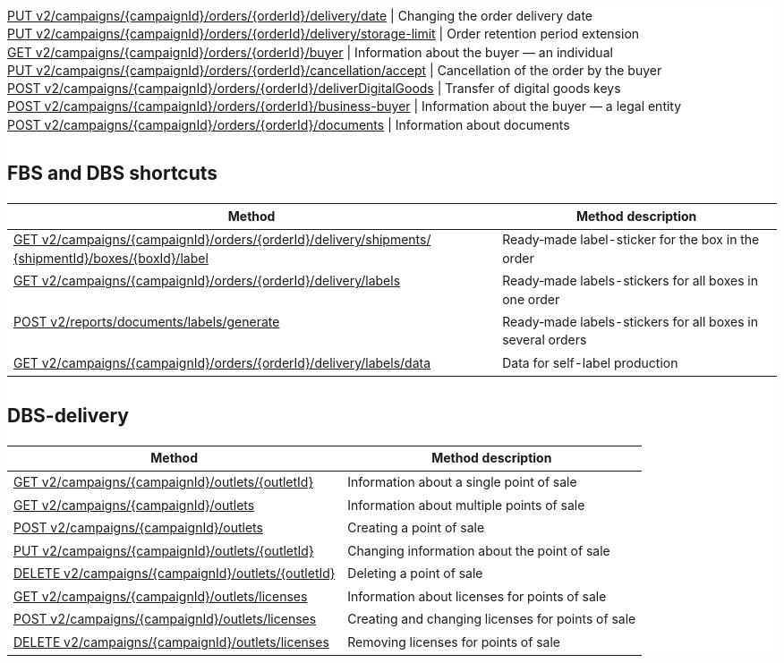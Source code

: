 [PUT v2/​campaigns/​{campaignId}/​orders/​{orderId}/​delivery/​date](https://yandex.ru/dev/market/partner-api/doc/en/overview/en/reference/orders/setOrderDeliveryDate) |  Changing the order delivery date  
[PUT v2/​campaigns/​{campaignId}/​orders/​{orderId}/​delivery/​storage-limit](https://yandex.ru/dev/market/partner-api/doc/en/overview/en/reference/orders/updateOrderStorageLimit) |  Order retention period extension  
[GET v2/​campaigns/​{campaignId}/​orders/​{orderId}/​buyer](https://yandex.ru/dev/market/partner-api/doc/en/overview/en/reference/orders/getOrderBuyerInfo) |  Information about the buyer — an individual  
[PUT v2/​campaigns/​{campaignId}/​orders/​{orderId}/​cancellation/​accept](https://yandex.ru/dev/market/partner-api/doc/en/overview/en/reference/orders/acceptOrderCancellation) |  Cancellation of the order by the buyer  
[POST v2/​campaigns/​{campaignId}/​orders/​{orderId}/​deliverDigitalGoods](https://yandex.ru/dev/market/partner-api/doc/en/overview/en/reference/orders/provideOrderDigitalCodes) |  Transfer of digital goods keys  
[POST v2/​campaigns/​{campaignId}/​orders/​{orderId}/​business-buyer](https://yandex.ru/dev/market/partner-api/doc/en/overview/en/reference/order-business-information/getOrderBusinessBuyerInfo) |  Information about the buyer — a legal entity  
[POST v2/​campaigns/​{campaignId}/​orders/​{orderId}/​documents](https://yandex.ru/dev/market/partner-api/doc/en/overview/en/reference/order-business-information/getOrderBusinessDocumentsInfo) |  Information about documents  
##  [](https://yandex.ru/dev/market/partner-api/doc/en/overview/en/overview/dbs#fbs-and-dbs-shortcuts)FBS and DBS shortcuts
**Method** |  **Method description**  
---|---  
[GET v2/​campaigns/​{campaignId}/​orders/​{orderId}/​delivery/​shipments/​{shipmentId}/​boxes/​{boxId}/​label](https://yandex.ru/dev/market/partner-api/doc/en/overview/en/reference/orders/generateOrderLabel) |  Ready‑made label-sticker for the box in the order  
[GET v2/​campaigns/​{campaignId}/​orders/​{orderId}/​delivery/​labels](https://yandex.ru/dev/market/partner-api/doc/en/overview/en/reference/orders/generateOrderLabels) |  Ready‑made labels-stickers for all boxes in one order  
[POST v2/​reports/​documents/​labels/​generate](https://yandex.ru/dev/market/partner-api/doc/en/overview/en/reference/orders/generateMassOrderLabelsReport) |  Ready‑made labels-stickers for all boxes in several orders  
[GET v2/​campaigns/​{campaignId}/​orders/​{orderId}/​delivery/​labels/​data](https://yandex.ru/dev/market/partner-api/doc/en/overview/en/reference/orders/getOrderLabelsData) |  Data for self-label production  
##  [](https://yandex.ru/dev/market/partner-api/doc/en/overview/en/overview/dbs#dbs-delivery)DBS-delivery
**Method** |  **Method description**  
---|---  
[GET v2/​campaigns/​{campaignId}/​outlets/​{outletId}](https://yandex.ru/dev/market/partner-api/doc/en/overview/en/reference/outlets/getOutlet) |  Information about a single point of sale  
[GET v2/​campaigns/​{campaignId}/​outlets](https://yandex.ru/dev/market/partner-api/doc/en/overview/en/reference/outlets/getOutlets) |  Information about multiple points of sale  
[POST v2/​campaigns/​{campaignId}/​outlets](https://yandex.ru/dev/market/partner-api/doc/en/overview/en/reference/outlets/createOutlet) |  Creating a point of sale  
[PUT v2/​campaigns/​{campaignId}/​outlets/​{outletId}](https://yandex.ru/dev/market/partner-api/doc/en/overview/en/reference/outlets/updateOutlet) |  Changing information about the point of sale  
[DELETE v2/​campaigns/​{campaignId}/​outlets/​{outletId}](https://yandex.ru/dev/market/partner-api/doc/en/overview/en/reference/outlets/deleteOutlet) |  Deleting a point of sale  
[GET v2/​campaigns/​{campaignId}/​outlets/​licenses](https://yandex.ru/dev/market/partner-api/doc/en/overview/en/reference/outlets/getOutletLicenses) |  Information about licenses for points of sale  
[POST v2/​campaigns/​{campaignId}/​outlets/​licenses](https://yandex.ru/dev/market/partner-api/doc/en/overview/en/reference/outlets/updateOutletLicenses) |  Creating and changing licenses for points of sale  
[DELETE v2/​campaigns/​{campaignId}/​outlets/​licenses](https://yandex.ru/dev/market/partner-api/doc/en/overview/en/reference/outlets/deleteOutletLicenses) |  Removing licenses for points of sale  
